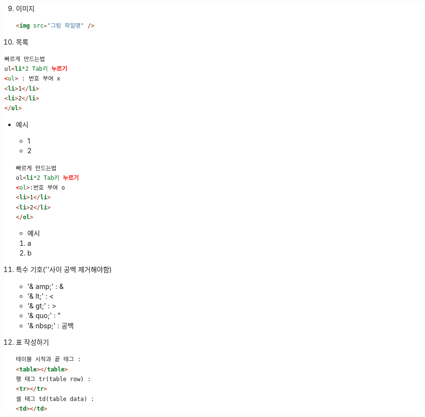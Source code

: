 9. 이미지

   ```html
   <img src="그림 파일명" />
   ```

10. 목록

```html
빠르게 만드는법
ul<li*2 Tab키 누르기
<ul> : 번호 부여 x
<li>1</li>
<li>2</li>
</ul>
```

- 예시

  <ul>
      <li>1</li>
      <li>2</li>
  </ul>

  ```html
  빠르게 만드는법
  ol<li*2 Tab키 누르기
  <ol>:번호 부여 o
  <li>1</li>
  <li>2</li>
  </ol>
  ```

  - 예시

  <ol>
      <li>a</li>
      <li>b</li>
  </ol>

11. 특수 기호(''사이 공백 제거해야함)

    - '& amp;' : &
    - '& lt;' : <
    - '& gt;' : >
    - '& quo;' : "
    - '& nbsp;' : 공백

12. 표 작성하기

    ```html
    테이블 시작과 끝 태그 :
    <table></table>
    행 태그 tr(table row) :
    <tr></tr>
    셀 태그 td(table data) :
    <td></td>
    ```
